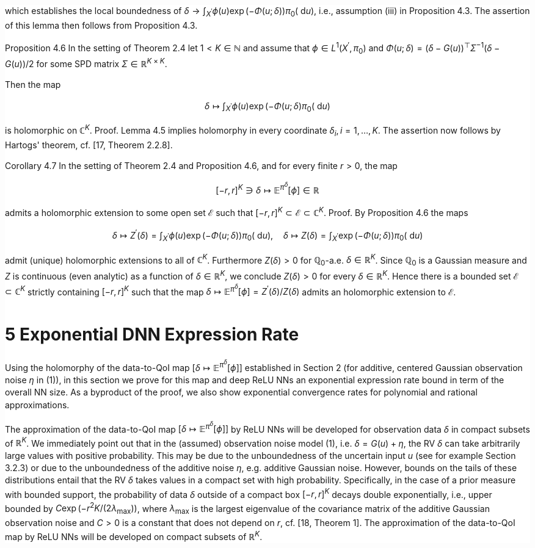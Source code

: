 which establishes the local boundedness of $\delta \rightarrow \int_{X^{\prime}} \phi(u) \exp (-\Phi(u ; \delta)) \pi_{0}(\mathrm{~d} u)$, i.e., assumption (iii) in Proposition 4.3. The assertion of this lemma then follows from Proposition 4.3.

Proposition 4.6 In the setting of Theorem 2.4 let $1<K \in \mathbb{N}$ and assume that $\phi \in L^{1}\left(X^{\prime}, \pi_{0}\right)$ and $\Phi(u ; \delta)=(\delta-G(u))^{\top} \Sigma^{-1}(\delta-G(u)) / 2$ for some SPD matrix $\Sigma \in \mathbb{R}^{K \times K}$.

Then the map

$$
\delta \mapsto \int_{X^{\prime}} \phi(u) \exp \left(-\Phi(u ; \delta) \pi_{0}(\mathrm{~d} u)\right.
$$

is holomorphic on $\mathbb{C}^{K}$.
Proof. Lemma 4.5 implies holomorphy in every coordinate $\delta_{i}, i=1, \ldots, K$. The assertion now follows by Hartogs' theorem, cf. [17, Theorem 2.2.8].

Corollary 4.7 In the setting of Theorem 2.4 and Proposition 4.6, and for every finite $r>0$, the map

$$
[-r, r]^{K} \ni \delta \mapsto \mathbb{E}^{\pi^{\delta}}[\phi] \in \mathbb{R}
$$

admits a holomorphic extension to some open set $\mathcal{E}$ such that $[-r, r]^{K} \subset \mathcal{E} \subset \mathbb{C}^{K}$.
Proof. By Proposition 4.6 the maps

$$
\delta \mapsto Z^{\prime}(\delta)=\int_{X^{\prime}} \phi(u) \exp (-\Phi(u ; \delta)) \pi_{0}(\mathrm{~d} u), \quad \delta \mapsto Z(\delta)=\int_{X^{\prime}} \exp (-\Phi(u ; \delta)) \pi_{0}(\mathrm{~d} u)
$$

admit (unique) holomorphic extensions to all of $\mathbb{C}^{K}$. Furthermore $Z(\delta)>0$ for $\mathbb{Q}_{0}$-a.e. $\delta \in \mathbb{R}^{K}$. Since $\mathbb{Q}_{0}$ is a Gaussian measure and $Z$ is continuous (even analytic) as a function of $\delta \in \mathbb{R}^{K}$, we conclude $Z(\delta)>0$ for every $\delta \in \mathbb{R}^{K}$. Hence there is a bounded set $\mathcal{E} \subset \mathbb{C}^{K}$ strictly containing $[-r, r]^{K}$ such that the map $\delta \mapsto \mathbb{E}^{\pi^{\delta}}[\phi]=Z^{\prime}(\delta) / Z(\delta)$ admits an holomorphic extension to $\mathcal{E}$.

# 5 Exponential DNN Expression Rate 

Using the holomorphy of the data-to-QoI map $\left[\delta \mapsto \mathbb{E}^{\pi^{\delta}}[\phi]\right]$ established in Section 2 (for additive, centered Gaussian observation noise $\eta$ in (1)), in this section we prove for this map and deep ReLU NNs an exponential expression rate bound in term of the overall NN size. As a byproduct of the proof, we also show exponential convergence rates for polynomial and rational approximations.

The approximation of the data-to-QoI map $\left[\delta \mapsto \mathbb{E}^{\pi^{\delta}}[\phi]\right]$ by ReLU NNs will be developed for observation data $\delta$ in compact subsets of $\mathbb{R}^{K}$. We immediately point out that in the (assumed) observation noise model (1), i.e. $\delta=G(u)+\eta$, the RV $\delta$ can take arbitrarily large values with positive probability. This may be due to the unboundedness of the uncertain input $u$ (see for example Section 3.2.3) or due to the unboundedness of the additive noise $\eta$, e.g. additive Gaussian noise. However, bounds on the tails of these distributions entail that the RV $\delta$ takes values in a compact set with high probability. Specifically, in the case of a prior measure with bounded support, the probability of data $\delta$ outside of a compact box $[-r, r]^{K}$ decays double exponentially, i.e., upper bounded by $C \exp \left(-r^{2} K /\left(2 \lambda_{\max }\right)\right)$, where $\lambda_{\max }$ is the largest eigenvalue of the covariance matrix of the additive Gaussian observation noise and $C>0$ is a constant that does not depend on $r$, cf. [18, Theorem 1]. The approximation of the data-to-QoI map by ReLU NNs will be developed on compact subsets of $\mathbb{R}^{K}$.


[^0]:    *JZ is supported by the Swiss National Science Foundation under Early Postdoc.Mobility Fellowship 184530. CS acknowledges stimulating discussions at the RICAM WS on Optimization under uncertainty in November 2019 at RICAM, Linz, Austria, and at the WIAS WS on Deep Learning for PDEs at the Weierstrass Institute Berlin, Germany, 2-6 December 2019.